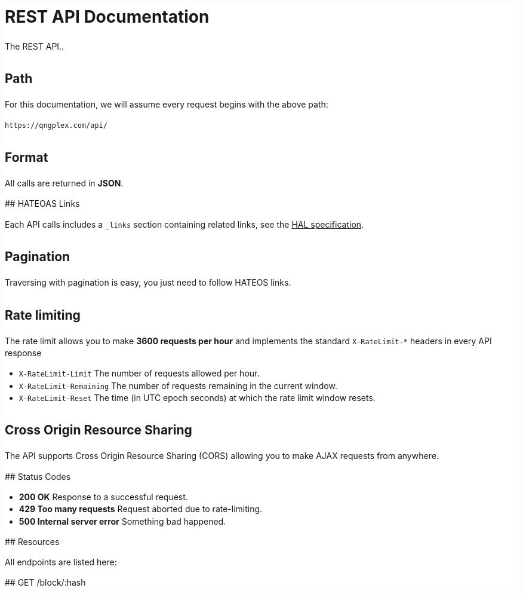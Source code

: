 # REST API Documentation

The REST API..

## Path

For this documentation, we will assume every request begins with the above path:

    https://qngplex.com/api/

## Format

All calls are returned in **JSON**.

## HATEOAS Links

Each API calls includes a `_links` section containing related links, see the [HAL specification](http://stateless.co/hal_specification.html).

## Pagination

Traversing with pagination is easy, you just need to follow HATEOS links.

## Rate limiting

The rate limit allows you to make **3600 requests per hour** and implements the standard `X-RateLimit-*` headers in every API response

- `X-RateLimit-Limit` The number of requests allowed per hour.
- `X-RateLimit-Remaining` The number of requests remaining in the current window.
- `X-RateLimit-Reset` The time (in UTC epoch seconds) at which the rate limit window resets.

## Cross Origin Resource Sharing

The API supports Cross Origin Resource Sharing (CORS) allowing you to make AJAX requests from anywhere.

## Status Codes

- **200 OK** Response to a successful request.
- **429 Too many requests** Request aborted due to rate-limiting.
- **500 Internal server error** Something bad happened.

## Resources

All endpoints are listed here:

## GET /block/:hash

